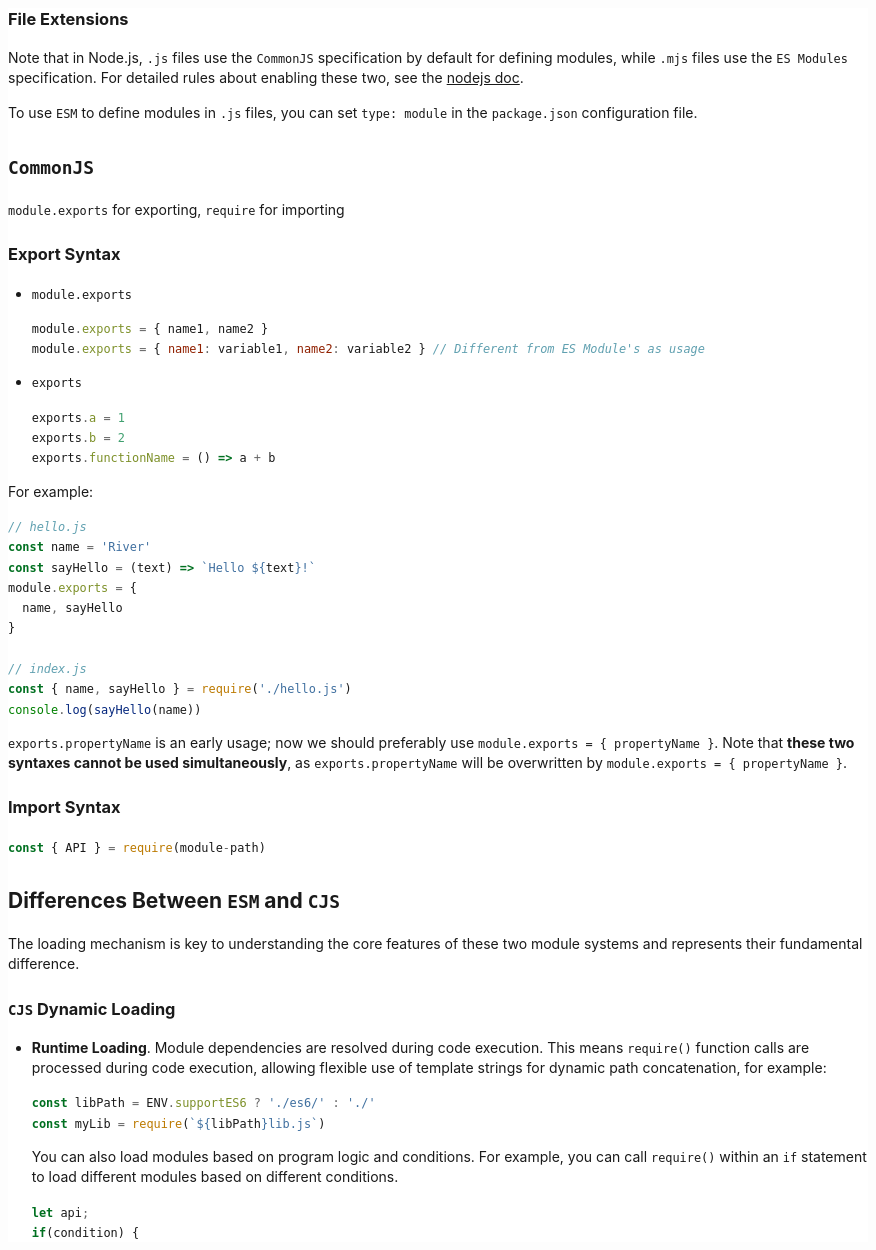 ### File Extensions
Note that in Node.js, `.js` files use the `CommonJS` specification by default for defining modules, while `.mjs` files use the `ES Modules` specification. For detailed rules about enabling these two, see the [nodejs doc](https://nodejs.org/docs/latest/api/modules.html#enabling).

To use `ESM` to define modules in `.js` files, you can set `type: module` in the `package.json` configuration file.

## `CommonJS`
`module.exports` for exporting, `require` for importing

### Export Syntax
- `module.exports`
  ```javascript
  module.exports = { name1, name2 }
  module.exports = { name1: variable1, name2: variable2 } // Different from ES Module's as usage
  ```
- `exports`
  ```javascript
  exports.a = 1
  exports.b = 2
  exports.functionName = () => a + b
  ```

For example:
```javascript
// hello.js
const name = 'River'
const sayHello = (text) => `Hello ${text}!`
module.exports = {
  name, sayHello
}

// index.js
const { name, sayHello } = require('./hello.js')
console.log(sayHello(name))
```
`exports.propertyName` is an early usage; now we should preferably use `module.exports = { propertyName }`. Note that **these two syntaxes cannot be used simultaneously**, as `exports.propertyName` will be overwritten by `module.exports = { propertyName }`.

### Import Syntax
```javascript
const { API } = require(module-path)
```

## Differences Between `ESM` and `CJS`

The loading mechanism is key to understanding the core features of these two module systems and represents their fundamental difference.

### `CJS` Dynamic Loading
- **Runtime Loading**. Module dependencies are resolved during code execution. This means `require()` function calls are processed during code execution, allowing flexible use of template strings for dynamic path concatenation, for example:
  ```javascript
  const libPath = ENV.supportES6 ? './es6/' : './'
  const myLib = require(`${libPath}lib.js`)
  ```
  You can also load modules based on program logic and conditions. For example, you can call `require()` within an `if` statement to load different modules based on different conditions.
  ```javascript
  let api;
  if(condition) {
  ```
